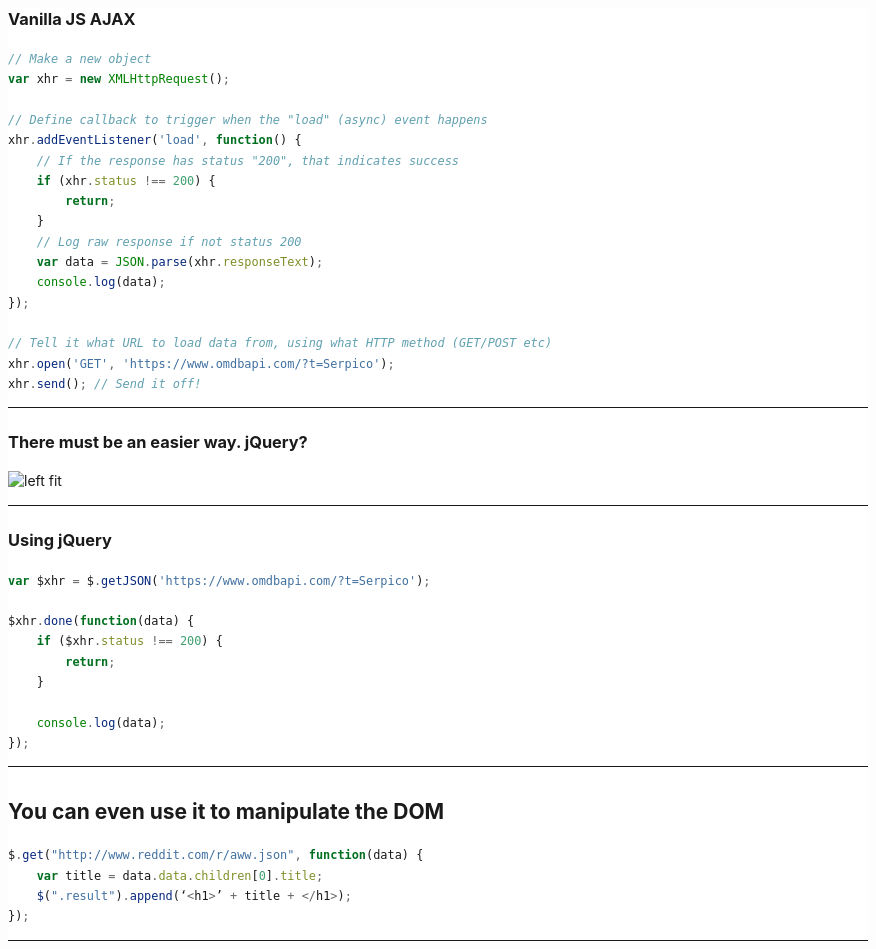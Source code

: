 
### Vanilla JS AJAX

```javascript
// Make a new object
var xhr = new XMLHttpRequest();

// Define callback to trigger when the "load" (async) event happens
xhr.addEventListener('load', function() {
    // If the response has status "200", that indicates success
    if (xhr.status !== 200) {
        return;
    }
    // Log raw response if not status 200
    var data = JSON.parse(xhr.responseText);
    console.log(data);
});

// Tell it what URL to load data from, using what HTTP method (GET/POST etc)
xhr.open('GET', 'https://www.omdbapi.com/?t=Serpico');
xhr.send(); // Send it off!
```

---

### There must be an easier way. jQuery?
![left fit](http://i.giphy.com/WIAxZtUxUY000.gif)

---

### Using jQuery

```javascript
var $xhr = $.getJSON('https://www.omdbapi.com/?t=Serpico');

$xhr.done(function(data) {
    if ($xhr.status !== 200) {
        return;
    }

    console.log(data);
});
```

---
## You can even use it to manipulate the DOM
```javascript
$.get("http://www.reddit.com/r/aww.json", function(data) {
	var title = data.data.children[0].title;
	$(".result").append(‘<h1>’ + title + </h1>);
});
```

---